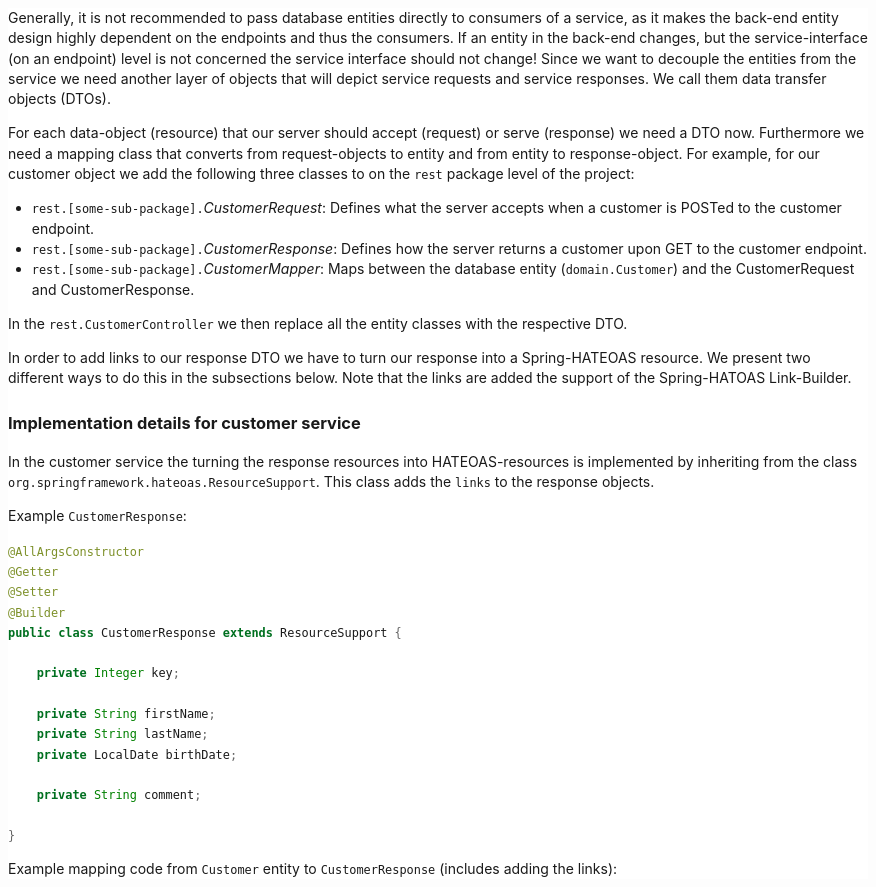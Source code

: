 Generally, it is not recommended to pass database entities directly to consumers of a service, as it makes the back-end entity design highly dependent on the endpoints and thus the consumers. If an entity in the back-end changes, but the service-interface (on an endpoint) level is not concerned the service interface should not change!
Since we want to decouple the entities from the service we need another layer of objects that will depict service requests and service responses. We call them data transfer objects (DTOs).

For each data-object (resource) that our server should accept (request) or serve (response) we need a DTO now. Furthermore we need a mapping class that converts from request-objects to entity and from entity to response-object. For example, for our customer object we add the following three classes to on the ```rest``` package level of the project:

* ```rest.[some-sub-package].```*CustomerRequest*: Defines what the server accepts when a customer is POSTed to the customer endpoint.
* ```rest.[some-sub-package].```*CustomerResponse*: Defines how the server returns a customer upon GET to the customer endpoint.
* ```rest.[some-sub-package].```*CustomerMapper*: Maps between the database entity (```domain.Customer```) and the CustomerRequest and CustomerResponse.

In the ```rest.CustomerController``` we then replace all the entity classes with the respective DTO. 

In order to add links to our response DTO we have to turn our response into a Spring-HATEOAS resource. We present two different ways to do this in the subsections below. 
Note that the links are added the support of the Spring-HATOAS Link-Builder.


### Implementation details for customer service

In the customer service the turning the response resources into HATEOAS-resources is implemented by inheriting from the class ```org.springframework.hateoas.ResourceSupport```. This class adds the ```links``` to the response objects. 

Example ```CustomerResponse```:

```Java
@AllArgsConstructor
@Getter
@Setter
@Builder
public class CustomerResponse extends ResourceSupport {

    private Integer key;

    private String firstName;
    private String lastName;
    private LocalDate birthDate;

    private String comment;

}
```

Example mapping code from ```Customer``` entity to ```CustomerResponse``` (includes adding the links):
